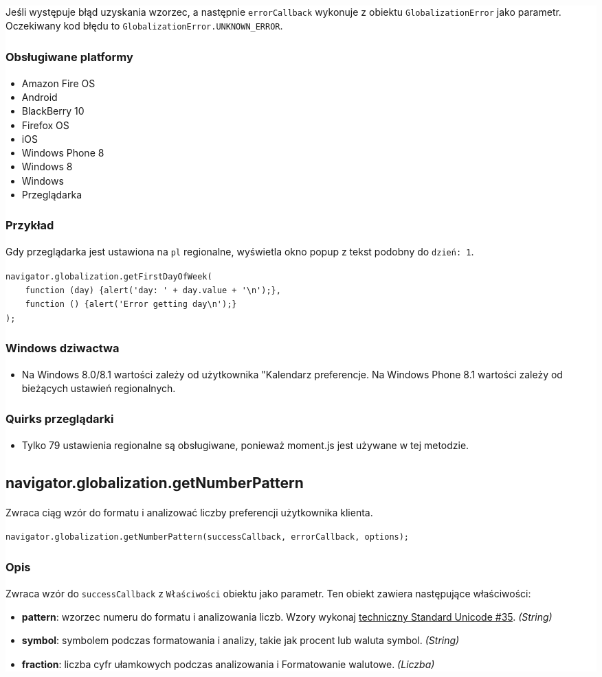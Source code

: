 Jeśli występuje błąd uzyskania wzorzec, a następnie `errorCallback` wykonuje z obiektu `GlobalizationError` jako parametr. Oczekiwany kod błędu to `GlobalizationError.UNKNOWN_ERROR`.

### Obsługiwane platformy

  * Amazon Fire OS
  * Android
  * BlackBerry 10
  * Firefox OS
  * iOS
  * Windows Phone 8
  * Windows 8
  * Windows
  * Przeglądarka

### Przykład

Gdy przeglądarka jest ustawiona na `pl` regionalne, wyświetla okno popup z tekst podobny do `dzień: 1`.

    navigator.globalization.getFirstDayOfWeek(
        function (day) {alert('day: ' + day.value + '\n');},
        function () {alert('Error getting day\n');}
    );
    

### Windows dziwactwa

  * Na Windows 8.0/8.1 wartości zależy od użytkownika "Kalendarz preferencje. Na Windows Phone 8.1 wartości zależy od bieżących ustawień regionalnych.

### Quirks przeglądarki

  * Tylko 79 ustawienia regionalne są obsługiwane, ponieważ moment.js jest używane w tej metodzie.

## navigator.globalization.getNumberPattern

Zwraca ciąg wzór do formatu i analizować liczby preferencji użytkownika klienta.

    navigator.globalization.getNumberPattern(successCallback, errorCallback, options);
    

### Opis

Zwraca wzór do `successCallback` z `Właściwości` obiektu jako parametr. Ten obiekt zawiera następujące właściwości:

  * **pattern**: wzorzec numeru do formatu i analizowania liczb. Wzory wykonaj [techniczny Standard Unicode #35](http://unicode.org/reports/tr35/tr35-4.html). *(String)*

  * **symbol**: symbolem podczas formatowania i analizy, takie jak procent lub waluta symbol. *(String)*

  * **fraction**: liczba cyfr ułamkowych podczas analizowania i Formatowanie walutowe. *(Liczba)*
